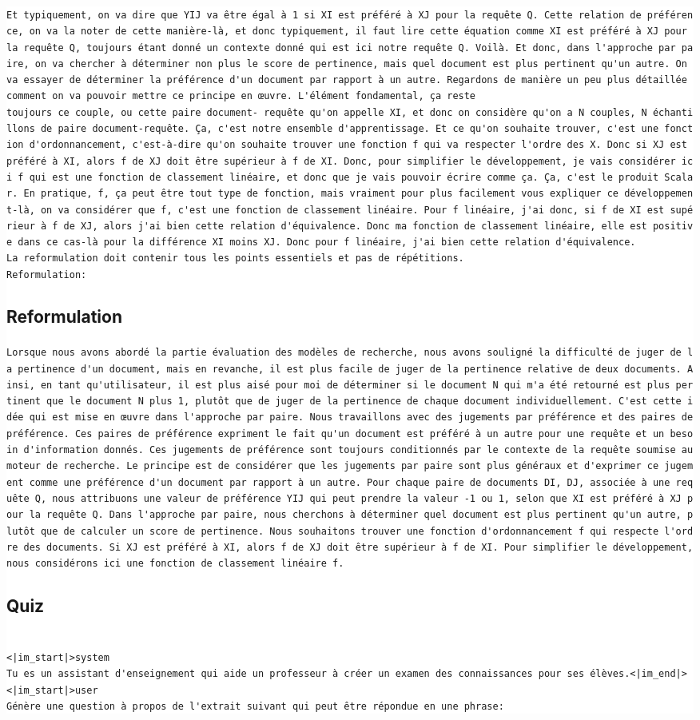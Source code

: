 ```txt
Et typiquement, on va dire que YIJ va être égal à 1 si XI est préféré à XJ pour la requête Q. Cette relation de préférence, on va la noter de cette manière-là, et donc typiquement, il faut lire cette équation comme XI est préféré à XJ pour la requête Q, toujours étant donné un contexte donné qui est ici notre requête Q. Voilà. Et donc, dans l'approche par paire, on va chercher à déterminer non plus le score de pertinence, mais quel document est plus pertinent qu'un autre. On va essayer de déterminer la préférence d'un document par rapport à un autre. Regardons de manière un peu plus détaillée comment on va pouvoir mettre ce principe en œuvre. L'élément fondamental, ça reste
toujours ce couple, ou cette paire document- requête qu'on appelle XI, et donc on considère qu'on a N couples, N échantillons de paire document-requête. Ça, c'est notre ensemble d'apprentissage. Et ce qu'on souhaite trouver, c'est une fonction d'ordonnancement, c'est-à-dire qu'on souhaite trouver une fonction f qui va respecter l'ordre des X. Donc si XJ est préféré à XI, alors f de XJ doit être supérieur à f de XI. Donc, pour simplifier le développement, je vais considérer ici f qui est une fonction de classement linéaire, et donc que je vais pouvoir écrire comme ça. Ça, c'est le produit Scalar. En pratique, f, ça peut être tout type de fonction, mais vraiment pour plus facilement vous expliquer ce développement-là, on va considérer que f, c'est une fonction de classement linéaire. Pour f linéaire, j'ai donc, si f de XI est supérieur à f de XJ, alors j'ai bien cette relation d'équivalence. Donc ma fonction de classement linéaire, elle est positive dans ce cas-là pour la différence XI moins XJ. Donc pour f linéaire, j'ai bien cette relation d'équivalence.
La reformulation doit contenir tous les points essentiels et pas de répétitions.
Reformulation:

```

## Reformulation

```txt
Lorsque nous avons abordé la partie évaluation des modèles de recherche, nous avons souligné la difficulté de juger de la pertinence d'un document, mais en revanche, il est plus facile de juger de la pertinence relative de deux documents. Ainsi, en tant qu'utilisateur, il est plus aisé pour moi de déterminer si le document N qui m'a été retourné est plus pertinent que le document N plus 1, plutôt que de juger de la pertinence de chaque document individuellement. C'est cette idée qui est mise en œuvre dans l'approche par paire. Nous travaillons avec des jugements par préférence et des paires de préférence. Ces paires de préférence expriment le fait qu'un document est préféré à un autre pour une requête et un besoin d'information donnés. Ces jugements de préférence sont toujours conditionnés par le contexte de la requête soumise au moteur de recherche. Le principe est de considérer que les jugements par paire sont plus généraux et d'exprimer ce jugement comme une préférence d'un document par rapport à un autre. Pour chaque paire de documents DI, DJ, associée à une requête Q, nous attribuons une valeur de préférence YIJ qui peut prendre la valeur -1 ou 1, selon que XI est préféré à XJ pour la requête Q. Dans l'approche par paire, nous cherchons à déterminer quel document est plus pertinent qu'un autre, plutôt que de calculer un score de pertinence. Nous souhaitons trouver une fonction d'ordonnancement f qui respecte l'ordre des documents. Si XJ est préféré à XI, alors f de XJ doit être supérieur à f de XI. Pour simplifier le développement, nous considérons ici une fonction de classement linéaire f.
```

## Quiz

```txt

<|im_start|>system
Tu es un assistant d'enseignement qui aide un professeur à créer un examen des connaissances pour ses élèves.<|im_end|>
<|im_start|>user
Génère une question à propos de l'extrait suivant qui peut être répondue en une phrase:
```
